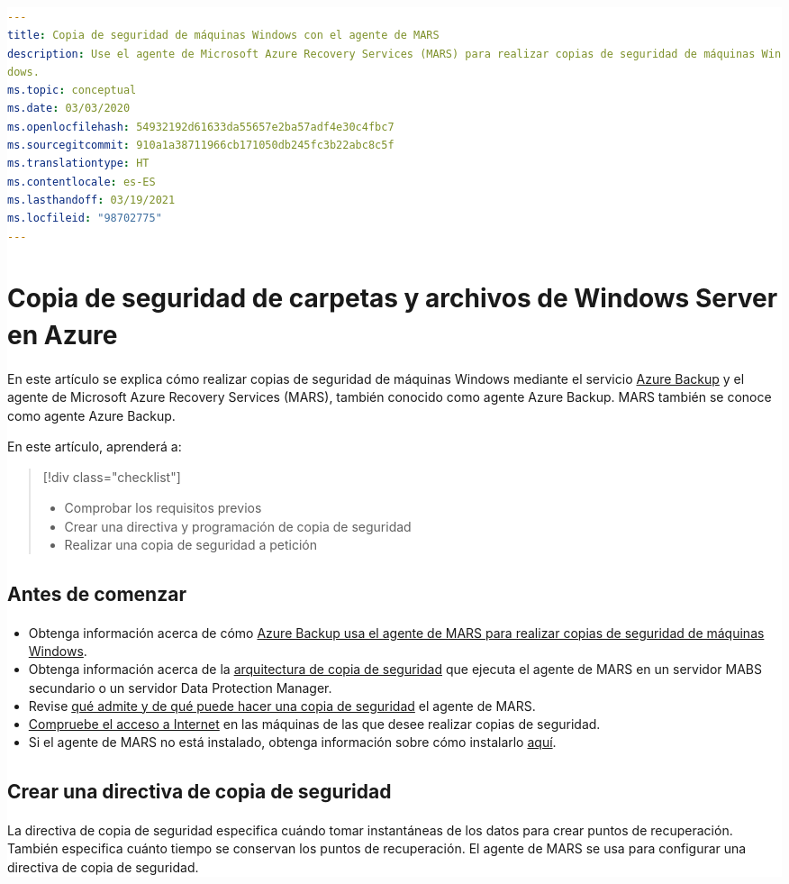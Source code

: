 ```yaml
---
title: Copia de seguridad de máquinas Windows con el agente de MARS
description: Use el agente de Microsoft Azure Recovery Services (MARS) para realizar copias de seguridad de máquinas Windows.
ms.topic: conceptual
ms.date: 03/03/2020
ms.openlocfilehash: 54932192d61633da55657e2ba57adf4e30c4fbc7
ms.sourcegitcommit: 910a1a38711966cb171050db245fc3b22abc8c5f
ms.translationtype: HT
ms.contentlocale: es-ES
ms.lasthandoff: 03/19/2021
ms.locfileid: "98702775"
---
```

# <a name="back-up-windows-server-files-and-folders-to-azure"></a>Copia de seguridad de carpetas y archivos de Windows Server en Azure

En este artículo se explica cómo realizar copias de seguridad de máquinas Windows mediante el servicio [Azure Backup](backup-overview.md) y el agente de Microsoft Azure Recovery Services (MARS), también conocido como agente Azure Backup. MARS también se conoce como agente Azure Backup.

En este artículo, aprenderá a:

> [!div class="checklist"]
>
> * Comprobar los requisitos previos
> * Crear una directiva y programación de copia de seguridad
> * Realizar una copia de seguridad a petición

## <a name="before-you-start"></a>Antes de comenzar

* Obtenga información acerca de cómo [Azure Backup usa el agente de MARS para realizar copias de seguridad de máquinas Windows](backup-architecture.md#architecture-direct-backup-of-on-premises-windows-server-machines-or-azure-vm-files-or-folders).
* Obtenga información acerca de la [arquitectura de copia de seguridad](backup-architecture.md#architecture-back-up-to-dpmmabs) que ejecuta el agente de MARS en un servidor MABS secundario o un servidor Data Protection Manager.
* Revise [qué admite y de qué puede hacer una copia de seguridad](backup-support-matrix-mars-agent.md) el agente de MARS.
* [Compruebe el acceso a Internet](install-mars-agent.md#verify-internet-access) en las máquinas de las que desee realizar copias de seguridad.
* Si el agente de MARS no está instalado, obtenga información sobre cómo instalarlo [aquí](install-mars-agent.md).

## <a name="create-a-backup-policy"></a>Crear una directiva de copia de seguridad

La directiva de copia de seguridad especifica cuándo tomar instantáneas de los datos para crear puntos de recuperación. También especifica cuánto tiempo se conservan los puntos de recuperación. El agente de MARS se usa para configurar una directiva de copia de seguridad.
